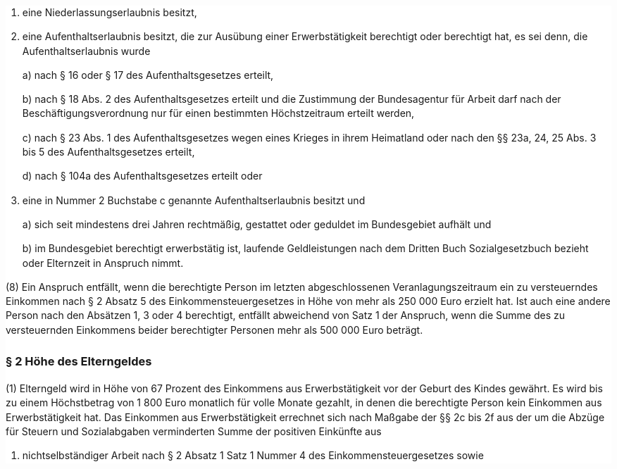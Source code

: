 1.  eine Niederlassungserlaubnis besitzt,


2.  eine Aufenthaltserlaubnis besitzt, die zur Ausübung einer
    Erwerbstätigkeit berechtigt oder berechtigt hat, es sei denn, die
    Aufenthaltserlaubnis wurde

    a)  nach § 16 oder § 17 des Aufenthaltsgesetzes erteilt,


    b)  nach § 18 Abs. 2 des Aufenthaltsgesetzes erteilt und die Zustimmung
        der Bundesagentur für Arbeit darf nach der Beschäftigungsverordnung
        nur für einen bestimmten Höchstzeitraum erteilt werden,


    c)  nach § 23 Abs. 1 des Aufenthaltsgesetzes wegen eines Krieges in ihrem
        Heimatland oder nach den §§ 23a, 24, 25 Abs. 3 bis 5 des
        Aufenthaltsgesetzes erteilt,


    d)  nach § 104a des Aufenthaltsgesetzes erteilt oder





3.  eine in Nummer 2 Buchstabe c genannte Aufenthaltserlaubnis besitzt und

    a)  sich seit mindestens drei Jahren rechtmäßig, gestattet oder geduldet
        im Bundesgebiet aufhält und


    b)  im Bundesgebiet berechtigt erwerbstätig ist, laufende Geldleistungen
        nach dem Dritten Buch Sozialgesetzbuch bezieht oder Elternzeit in
        Anspruch nimmt.







(8) Ein Anspruch entfällt, wenn die berechtigte Person im letzten
abgeschlossenen Veranlagungszeitraum ein zu versteuerndes Einkommen
nach § 2 Absatz 5 des Einkommensteuergesetzes in Höhe von mehr als 250
000 Euro erzielt hat. Ist auch eine andere Person nach den Absätzen 1,
3 oder 4 berechtigt, entfällt abweichend von Satz 1 der Anspruch, wenn
die Summe des zu versteuernden Einkommens beider berechtigter Personen
mehr als 500 000 Euro beträgt.

### § 2 Höhe des Elterngeldes

(1) Elterngeld wird in Höhe von 67 Prozent des Einkommens aus
Erwerbstätigkeit vor der Geburt des Kindes gewährt. Es wird bis zu
einem Höchstbetrag von 1 800 Euro monatlich für volle Monate gezahlt,
in denen die berechtigte Person kein Einkommen aus Erwerbstätigkeit
hat. Das Einkommen aus Erwerbstätigkeit errechnet sich nach Maßgabe
der §§ 2c bis 2f aus der um die Abzüge für Steuern und Sozialabgaben
verminderten Summe der positiven Einkünfte aus

1.  nichtselbständiger Arbeit nach § 2 Absatz 1 Satz 1 Nummer 4 des
    Einkommensteuergesetzes sowie
